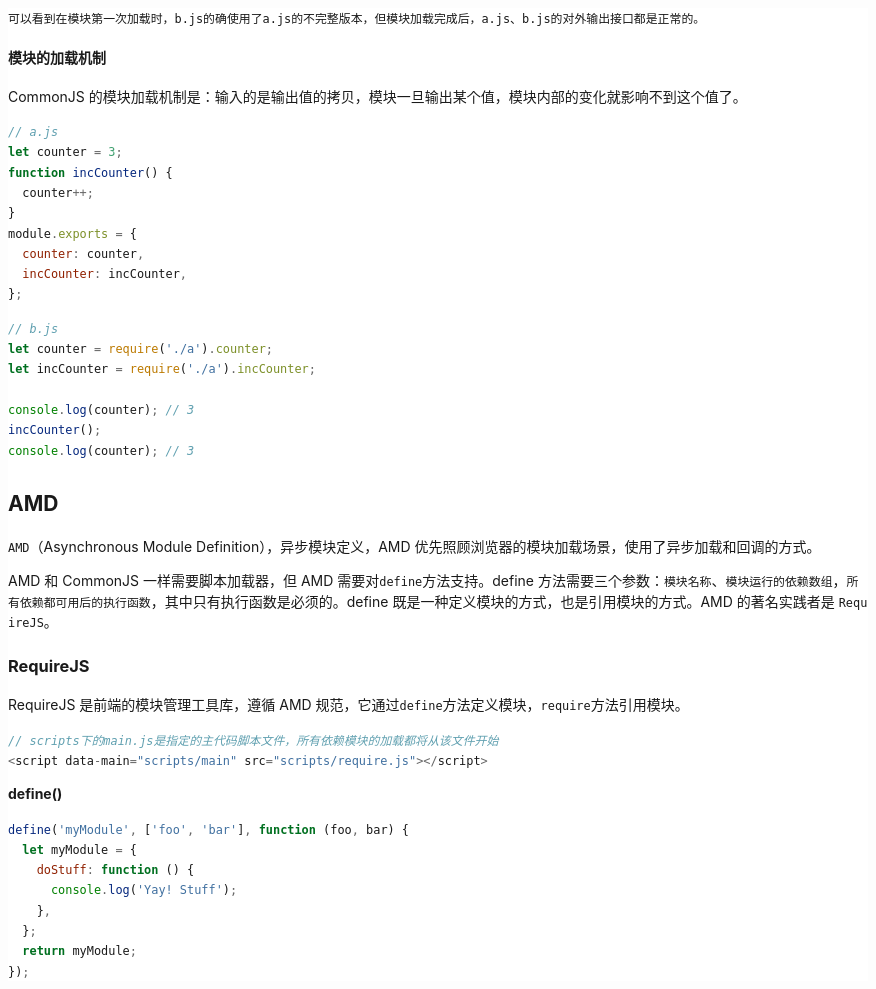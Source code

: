 `可以看到在模块第一次加载时，b.js的确使用了a.js的不完整版本，但模块加载完成后，a.js、b.js的对外输出接口都是正常的。`

#### 模块的加载机制

CommonJS 的模块加载机制是：输入的是输出值的拷贝，模块一旦输出某个值，模块内部的变化就影响不到这个值了。

```js
// a.js
let counter = 3;
function incCounter() {
  counter++;
}
module.exports = {
  counter: counter,
  incCounter: incCounter,
};
```

```js
// b.js
let counter = require('./a').counter;
let incCounter = require('./a').incCounter;

console.log(counter); // 3
incCounter();
console.log(counter); // 3
```

## AMD

`AMD`（Asynchronous Module Definition），异步模块定义，AMD 优先照顾浏览器的模块加载场景，使用了异步加载和回调的方式。

AMD 和 CommonJS 一样需要脚本加载器，但 AMD 需要对`define`方法支持。define 方法需要三个参数：`模块名称`、`模块运行的依赖数组`，`所有依赖都可用后的执行函数`，其中只有执行函数是必须的。define 既是一种定义模块的方式，也是引用模块的方式。AMD 的著名实践者是 `RequireJS`。

### RequireJS

RequireJS 是前端的模块管理工具库，遵循 AMD 规范，它通过`define`方法定义模块，`require`方法引用模块。

```js
// scripts下的main.js是指定的主代码脚本文件，所有依赖模块的加载都将从该文件开始
<script data-main="scripts/main" src="scripts/require.js"></script>
```

**define()**

```js
define('myModule', ['foo', 'bar'], function (foo, bar) {
  let myModule = {
    doStuff: function () {
      console.log('Yay! Stuff');
    },
  };
  return myModule;
});
```
